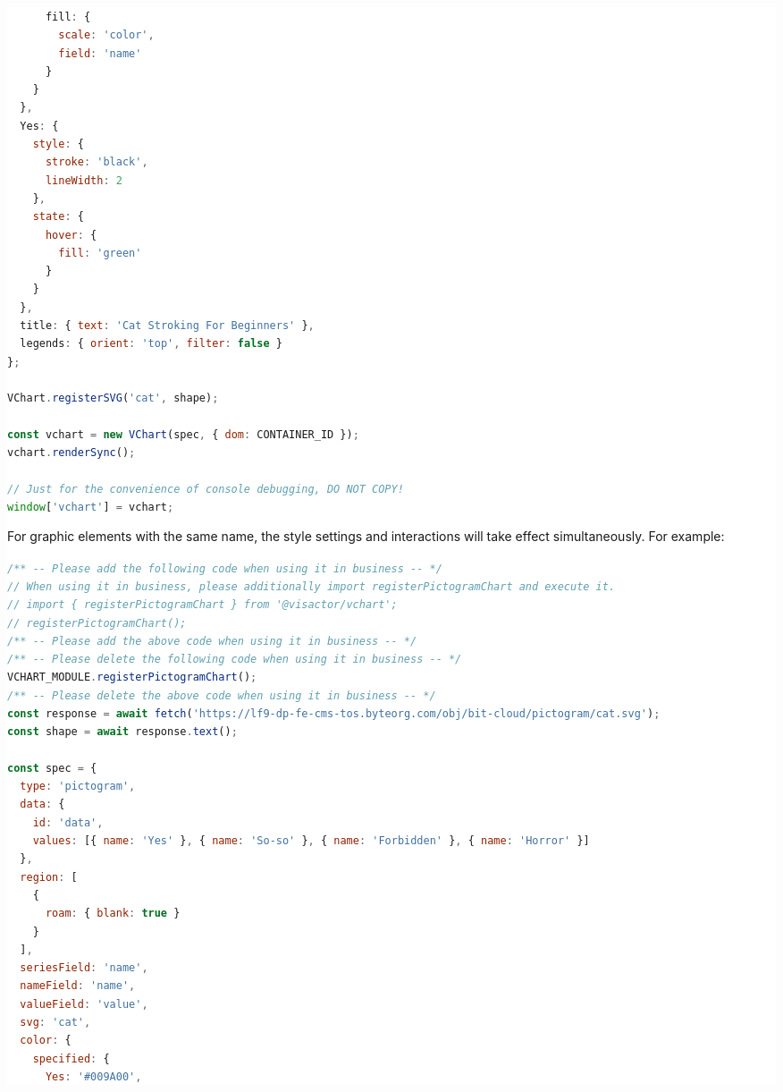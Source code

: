 ```javascript livedemo
      fill: {
        scale: 'color',
        field: 'name'
      }
    }
  },
  Yes: {
    style: {
      stroke: 'black',
      lineWidth: 2
    },
    state: {
      hover: {
        fill: 'green'
      }
    }
  },
  title: { text: 'Cat Stroking For Beginners' },
  legends: { orient: 'top', filter: false }
};

VChart.registerSVG('cat', shape);

const vchart = new VChart(spec, { dom: CONTAINER_ID });
vchart.renderSync();

// Just for the convenience of console debugging, DO NOT COPY!
window['vchart'] = vchart;
```

For graphic elements with the same name, the style settings and interactions will take effect simultaneously. For example:

```javascript livedemo
/** -- Please add the following code when using it in business -- */
// When using it in business, please additionally import registerPictogramChart and execute it.
// import { registerPictogramChart } from '@visactor/vchart';
// registerPictogramChart();
/** -- Please add the above code when using it in business -- */
/** -- Please delete the following code when using it in business -- */
VCHART_MODULE.registerPictogramChart();
/** -- Please delete the above code when using it in business -- */
const response = await fetch('https://lf9-dp-fe-cms-tos.byteorg.com/obj/bit-cloud/pictogram/cat.svg');
const shape = await response.text();

const spec = {
  type: 'pictogram',
  data: {
    id: 'data',
    values: [{ name: 'Yes' }, { name: 'So-so' }, { name: 'Forbidden' }, { name: 'Horror' }]
  },
  region: [
    {
      roam: { blank: true }
    }
  ],
  seriesField: 'name',
  nameField: 'name',
  valueField: 'value',
  svg: 'cat',
  color: {
    specified: {
      Yes: '#009A00',
```